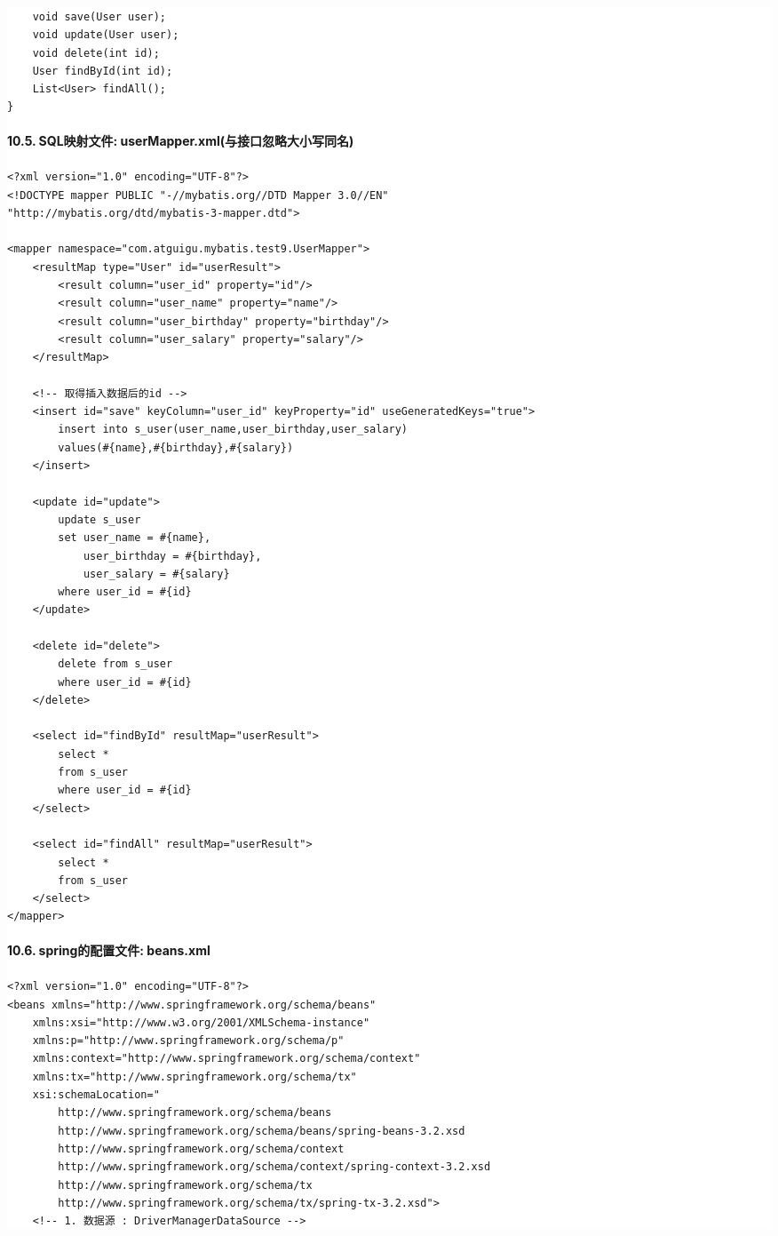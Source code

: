		void save(User user);
		void update(User user);
		void delete(int id);
		User findById(int id);
		List<User> findAll();
	}

#### 10.5. SQL映射文件: userMapper.xml(与接口忽略大小写同名) ####
	<?xml version="1.0" encoding="UTF-8"?>
	<!DOCTYPE mapper PUBLIC "-//mybatis.org//DTD Mapper 3.0//EN" 
	"http://mybatis.org/dtd/mybatis-3-mapper.dtd">
	
	<mapper namespace="com.atguigu.mybatis.test9.UserMapper">
		<resultMap type="User" id="userResult">
			<result column="user_id" property="id"/>
			<result column="user_name" property="name"/>
			<result column="user_birthday" property="birthday"/>
			<result column="user_salary" property="salary"/>
		</resultMap>
	
		<!-- 取得插入数据后的id -->
		<insert id="save" keyColumn="user_id" keyProperty="id" useGeneratedKeys="true">
			insert into s_user(user_name,user_birthday,user_salary)
			values(#{name},#{birthday},#{salary})
		</insert>
	
		<update id="update">
			update s_user
			set user_name = #{name},
				user_birthday = #{birthday},
				user_salary = #{salary}
			where user_id = #{id}
		</update>
		
		<delete id="delete">
			delete from s_user
			where user_id = #{id}
		</delete>
	
		<select id="findById" resultMap="userResult">
			select *
			from s_user
			where user_id = #{id}
		</select>
		
		<select id="findAll" resultMap="userResult">
			select * 
			from s_user
		</select>
	</mapper>


#### 10.6. spring的配置文件: beans.xml ####
	<?xml version="1.0" encoding="UTF-8"?>
	<beans xmlns="http://www.springframework.org/schema/beans" 
		xmlns:xsi="http://www.w3.org/2001/XMLSchema-instance"
		xmlns:p="http://www.springframework.org/schema/p" 
		xmlns:context="http://www.springframework.org/schema/context"
		xmlns:tx="http://www.springframework.org/schema/tx"
		xsi:schemaLocation="
			http://www.springframework.org/schema/beans
			http://www.springframework.org/schema/beans/spring-beans-3.2.xsd
			http://www.springframework.org/schema/context
			http://www.springframework.org/schema/context/spring-context-3.2.xsd
			http://www.springframework.org/schema/tx
			http://www.springframework.org/schema/tx/spring-tx-3.2.xsd">
		<!-- 1. 数据源 : DriverManagerDataSource -->